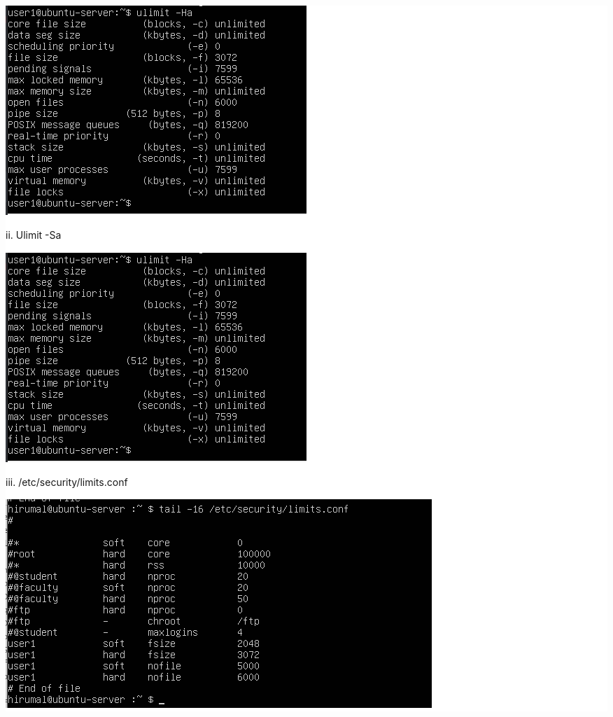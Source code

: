    ![Ulimit -Ha](./q1-1.png)

   ii. Ulimit -Sa

   ![Ulimit -Sa](./q1-1.png)

   iii. /etc/security/limits.conf

   ![/etc/security/limits.conf](./q1-3.png)
